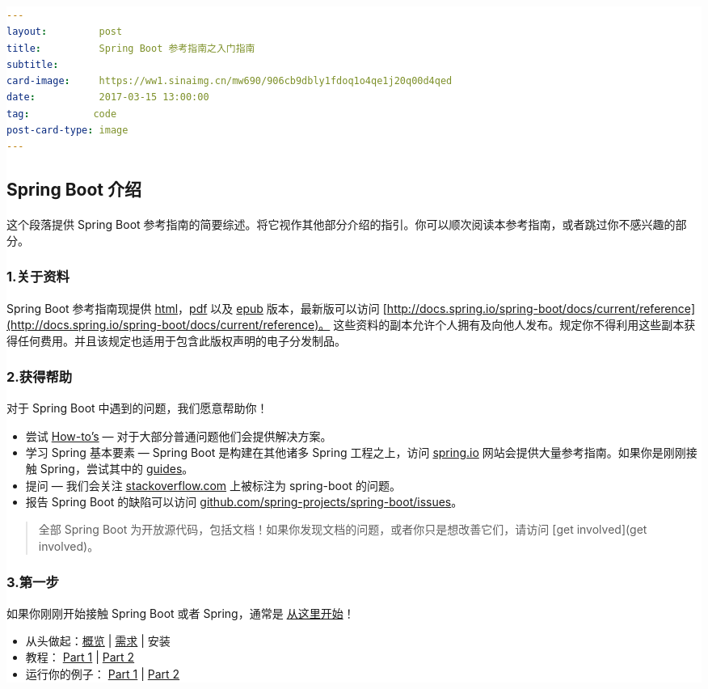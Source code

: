 ```yaml
---
layout:         post
title:          Spring Boot 参考指南之入门指南
subtitle:       
card-image:     https://ww1.sinaimg.cn/mw690/906cb9dbly1fdoq1o4qe1j20q00d4qed
date:           2017-03-15 13:00:00
tag:           code
post-card-type: image
---
```


## Spring Boot 介绍

这个段落提供 Spring Boot 参考指南的简要综述。将它视作其他部分介绍的指引。你可以顺次阅读本参考指南，或者跳过你不感兴趣的部分。

### 1.关于资料

Spring Boot 参考指南现提供 [html](http://docs.spring.io/spring-boot/docs/1.4.2.RELEASE/reference/html)，[pdf](http://docs.spring.io/spring-boot/docs/1.4.2.RELEASE/reference/pdf/spring-boot-reference.pdf) 以及 [epub](http://docs.spring.io/spring-boot/docs/1.4.2.RELEASE/reference/epub/spring-boot-reference.epub) 版本，最新版可以访问 [http://docs.spring.io/spring-boot/docs/current/reference](http://docs.spring.io/spring-boot/docs/current/reference)。
这些资料的副本允许个人拥有及向他人发布。规定你不得利用这些副本获得任何费用。并且该规定也适用于包含此版权声明的电子分发制品。

### 2.获得帮助
对于 Spring Boot 中遇到的问题，我们愿意帮助你！

* 尝试 [How-to’s](http://docs.spring.io/spring-boot/docs/1.4.2.RELEASE/reference/htmlsingle/#howto) — 对于大部分普通问题他们会提供解决方案。
* 学习 Spring 基本要素 — Spring Boot 是构建在其他诸多 Spring 工程之上，访问 [spring.io](spring.io) 网站会提供大量参考指南。如果你是刚刚接触 Spring，尝试其中的 [guides](http://spring.io/guides)。
* 提问 — 我们会关注 [stackoverflow.com](http://stackoverflow.com/) 上被标注为 spring-boot 的问题。
* 报告 Spring Boot 的缺陷可以访问 [github.com/spring-projects/spring-boot/issues](https://github.com/spring-projects/spring-boot/issues)。

> 全部 Spring Boot 为开放源代码，包括文档！如果你发现文档的问题，或者你只是想改善它们，请访问 [get involved](get involved)。

### 3.第一步

如果你刚刚开始接触 Spring Boot 或者 Spring，通常是 [从这里开始](http://docs.spring.io/spring-boot/docs/1.4.2.RELEASE/reference/htmlsingle/#getting-started)！

* 从头做起：[概览](http://docs.spring.io/spring-boot/docs/1.4.2.RELEASE/reference/htmlsingle/#getting-started-introducing-spring-boot) | [需求](http://docs.spring.io/spring-boot/docs/1.4.2.RELEASE/reference/htmlsingle/#getting-started-system-requirements) | 安装
* 教程： [Part 1](http://docs.spring.io/spring-boot/docs/1.4.2.RELEASE/reference/htmlsingle/#getting-started-first-application) | [Part 2](http://docs.spring.io/spring-boot/docs/1.4.2.RELEASE/reference/htmlsingle/#getting-started-first-application-code)
* 运行你的例子： [Part 1](http://docs.spring.io/spring-boot/docs/1.4.2.RELEASE/reference/htmlsingle/#getting-started-first-application-run) | [Part 2](http://docs.spring.io/spring-boot/docs/1.4.2.RELEASE/reference/htmlsingle/#getting-started-first-application-executable-jar)
